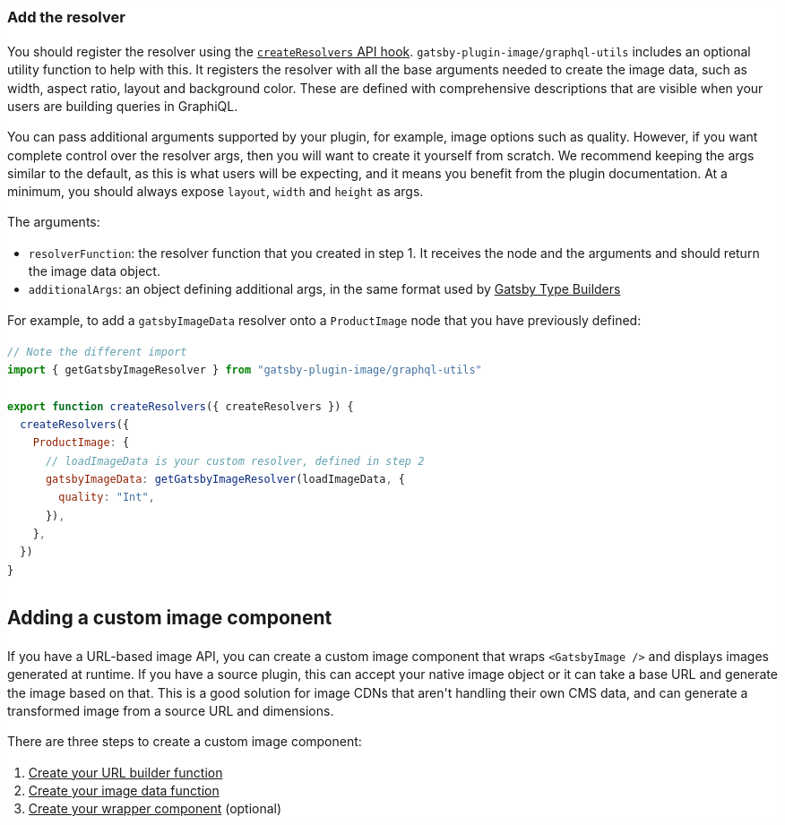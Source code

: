 ### Add the resolver

You should register the resolver using the [`createResolvers` API hook](https://www.gatsbyjs.com/docs/reference/config-files/gatsby-node/#createResolvers). `gatsby-plugin-image/graphql-utils` includes an optional utility function to help with this. It registers the resolver with all the base arguments needed to create the image data, such as width, aspect ratio, layout and background color. These are defined with comprehensive descriptions that are visible when your users are building queries in GraphiQL.

You can pass additional arguments supported by your plugin, for example, image options such as quality. However, if you want complete control over the resolver args, then you will want to create it yourself from scratch. We recommend keeping the args similar to the default, as this is what users will be expecting, and it means you benefit from the plugin documentation. At a minimum, you should always expose `layout`, `width` and `height` as args.

The arguments:

- `resolverFunction`: the resolver function that you created in step 1. It receives the node and the arguments and should return the image data object.
- `additionalArgs`: an object defining additional args, in the same format used by [Gatsby Type Builders](https://www.gatsbyjs.com/docs/reference/graphql-data-layer/schema-customization/#gatsby-type-builders)

For example, to add a `gatsbyImageData` resolver onto a `ProductImage` node that you have previously defined:

```js:title=gatsby-source-example/gatsby-node.js
// Note the different import
import { getGatsbyImageResolver } from "gatsby-plugin-image/graphql-utils"

export function createResolvers({ createResolvers }) {
  createResolvers({
    ProductImage: {
      // loadImageData is your custom resolver, defined in step 2
      gatsbyImageData: getGatsbyImageResolver(loadImageData, {
        quality: "Int",
      }),
    },
  })
}
```

## Adding a custom image component

If you have a URL-based image API, you can create a custom image component that wraps `<GatsbyImage />` and displays images generated at runtime. If you have a source plugin, this can accept your native image object or it can take a base URL and generate the image based on that. This is a good solution for image CDNs that aren't handling their own CMS data, and can generate a transformed image from a source URL and dimensions.

There are three steps to create a custom image component:

1. [Create your URL builder function](#create-your-url-builder-function)
2. [Create your image data function](#create-your-image-data-function)
3. [Create your wrapper component](#create-your-wrapper-component) (optional)
